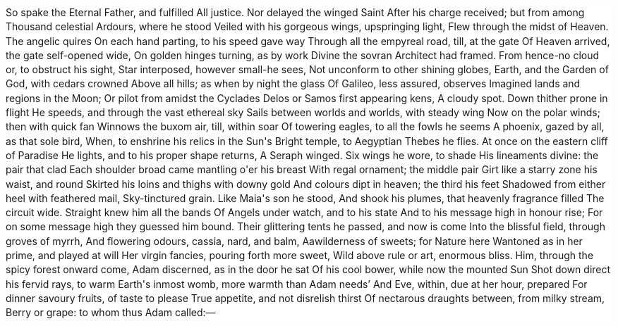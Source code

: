 So spake the Eternal Father, and fulfilled
All justice. Nor delayed the winged Saint
After his charge received; but from among
Thousand celestial Ardours, where he stood
Veiled with his gorgeous wings, upspringing light,
Flew through the midst of Heaven. The angelic quires
On each hand parting, to his speed gave way
Through all the empyreal road, till, at the gate
Of Heaven arrived, the gate self-opened wide,
On golden hinges turning, as by work
Divine the sovran Architect had framed.
From hence-no cloud or, to obstruct his sight,
Star interposed, however small-he sees,
Not unconform to other shining globes,
Earth, and the Garden of God, with cedars crowned
Above all hills; as when by night the glass
Of Galileo, less assured, observes
Imagined lands and regions in the Moon;
Or pilot from amidst the Cyclades
Delos or Samos first appearing kens,
A cloudy spot. Down thither prone in flight
He speeds, and through the vast ethereal sky
Sails between worlds and worlds, with steady wing
Now on the polar winds; then with quick fan
Winnows the buxom air, till, within soar
Of towering eagles, to all the fowls he seems
A phoenix, gazed by all, as that sole bird,
When, to enshrine his relics in the Sun's
Bright temple, to Aegyptian Thebes he flies.
At once on the eastern cliff of Paradise
He lights, and to his proper shape returns,
A Seraph winged. Six wings he wore, to shade
His lineaments divine: the pair that clad
Each shoulder broad came mantling o'er his breast
With regal ornament; the middle pair
Girt like a starry zone his waist, and round
Skirted his loins and thighs with downy gold
And colours dipt in heaven; the third his feet
Shadowed from either heel with feathered mail,
Sky-tinctured grain. Like Maia's son he stood,
And shook his plumes, that heavenly fragrance filled
The circuit wide. Straight knew him all the bands
Of Angels under watch, and to his state
And to his message high in honour rise;
For on some message high they guessed him bound.
Their glittering tents he passed, and now is come
Into the blissful field, through groves of myrrh,
And flowering odours, cassia, nard, and balm,
Aawilderness of sweets; for Nature here
Wantoned as in her prime, and played at will
Her virgin fancies, pouring forth more sweet,
Wild above rule or art, enormous bliss.
Him, through the spicy forest onward come,
Adam discerned, as in the door he sat
Of his cool bower, while now the mounted Sun
Shot down direct his fervid rays, to warm
Earth's inmost womb, more warmth than Adam needs’
And Eve, within, due at her hour, prepared
For dinner savoury fruits, of taste to please
True appetite, and not disrelish thirst
Of nectarous draughts between, from milky stream,
Berry or grape: to whom thus Adam called:—
